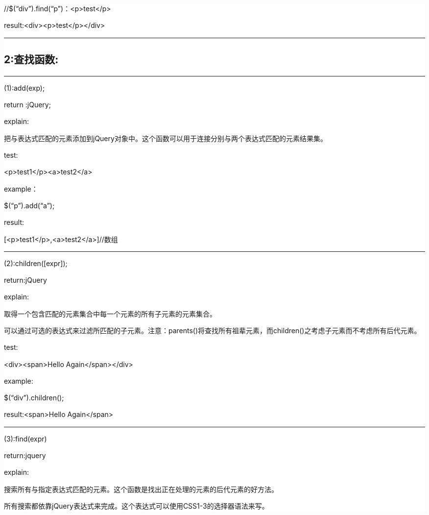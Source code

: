 //$(&#8220;div&#8221;).find(&#8220;p&#8221;)：&lt;p&gt;test&lt;/p&gt;

result:&lt;div&gt;&lt;p&gt;test&lt;/p&gt;&lt;/div&gt;

* * *

## 2:查找函数:

* * *

(1):add(exp);

return :jQuery;

explain:

把与表达式匹配的元素添加到jQuery对象中。这个函数可以用于连接分别与两个表达式匹配的元素结果集。

test:

&lt;p&gt;test1&lt;/p&gt;&lt;a&gt;test2&lt;/a&gt;

example：

$(&#8220;p&#8221;).add(&#8220;a&#8221;);

result:

[&lt;p&gt;test1&lt;/p&gt;,&lt;a&gt;test2&lt;/a&gt;]//数组

* * *

(2):children([expr]);

return:jQuery

explain:

取得一个包含匹配的元素集合中每一个元素的所有子元素的元素集合。

可以通过可选的表达式来过滤所匹配的子元素。注意：parents()将查找所有祖辈元素，而children()之考虑子元素而不考虑所有后代元素。

test:

&lt;div&gt;&lt;span&gt;Hello Again&lt;/span&gt;&lt;/div&gt;

example:

$(&#8220;div&#8221;).children();

result:&lt;span&gt;Hello Again&lt;/span&gt;

* * *

(3):find(expr)

return:jquery

explain:

搜索所有与指定表达式匹配的元素。这个函数是找出正在处理的元素的后代元素的好方法。

所有搜索都依靠jQuery表达式来完成。这个表达式可以使用CSS1-3的选择器语法来写。
